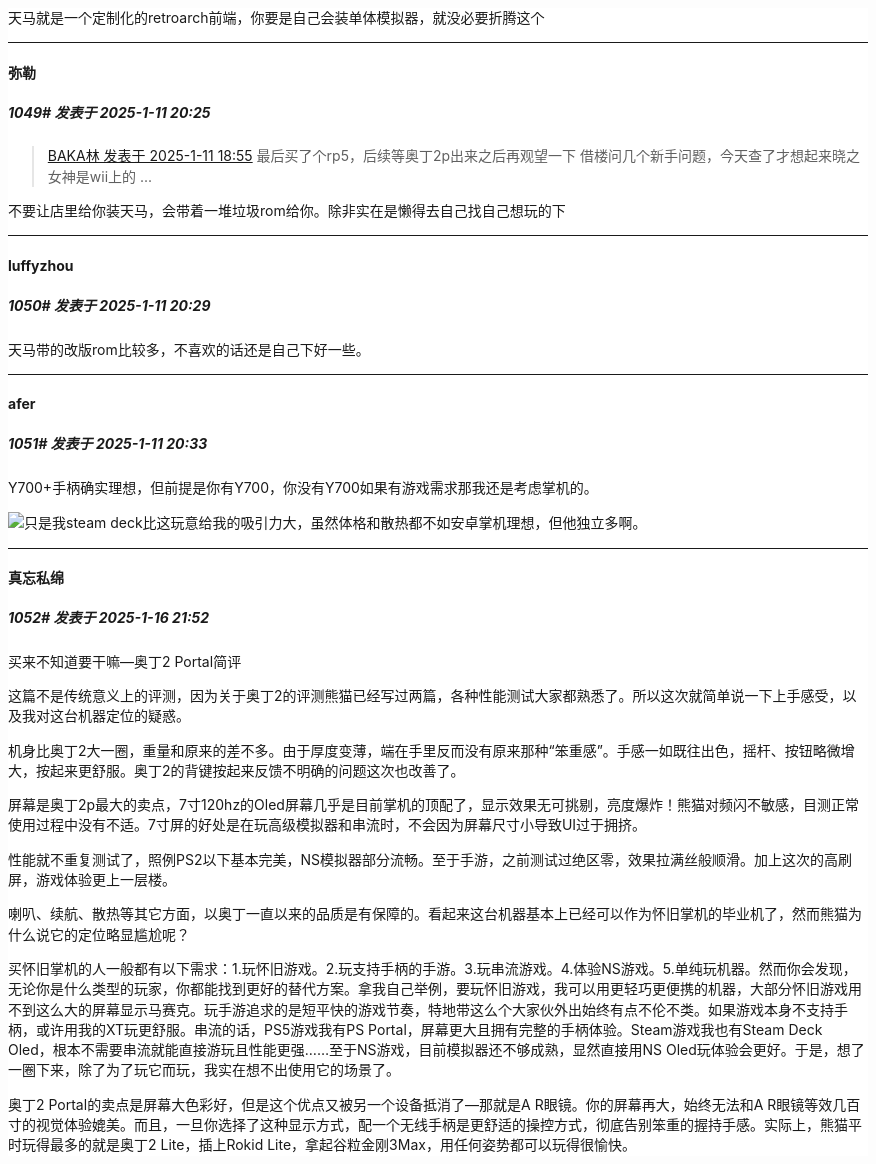 天马就是一个定制化的retroarch前端，你要是自己会装单体模拟器，就没必要折腾这个


*****

####  弥勒  
##### 1049#       发表于 2025-1-11 20:25

<blockquote><a href="httphttps://bbs.saraba1st.com/2b/forum.php?mod=redirect&amp;goto=findpost&amp;pid=67154631&amp;ptid=2148387" target="_blank">BAKA林 发表于 2025-1-11 18:55</a>
最后买了个rp5，后续等奥丁2p出来之后再观望一下
借楼问几个新手问题，今天查了才想起来晓之女神是wii上的 ...</blockquote>
不要让店里给你装天马，会带着一堆垃圾rom给你。除非实在是懒得去自己找自己想玩的下


*****

####  luffyzhou  
##### 1050#       发表于 2025-1-11 20:29

天马带的改版rom比较多，不喜欢的话还是自己下好一些。


*****

####  afer  
##### 1051#       发表于 2025-1-11 20:33

Y700+手柄确实理想，但前提是你有Y700，你没有Y700如果有游戏需求那我还是考虑掌机的。

<img src="https://static.saraba1st.com/image/smiley/face2017/067.png" referrerpolicy="no-referrer">只是我steam deck比这玩意给我的吸引力大，虽然体格和散热都不如安卓掌机理想，但他独立多啊。

*****

####  真忘私绵  
##### 1052#       发表于 2025-1-16 21:52

买来不知道要干嘛—奥丁2 Portal简评

这篇不是传统意义上的评测，因为关于奥丁2的评测熊猫已经写过两篇，各种性能测试大家都熟悉了。所以这次就简单说一下上手感受，以及我对这台机器定位的疑惑。

机身比奥丁2大一圈，重量和原来的差不多。由于厚度变薄，端在手里反而没有原来那种“笨重感”。手感一如既往出色，摇杆、按钮略微增大，按起来更舒服。奥丁2的背键按起来反馈不明确的问题这次也改善了。

屏幕是奥丁2p最大的卖点，7寸120hz的Oled屏幕几乎是目前掌机的顶配了，显示效果无可挑剔，亮度爆炸！熊猫对频闪不敏感，目测正常使用过程中没有不适。7寸屏的好处是在玩高级模拟器和串流时，不会因为屏幕尺寸小导致UI过于拥挤。

性能就不重复测试了，照例PS2以下基本完美，NS模拟器部分流畅。至于手游，之前测试过绝区零，效果拉满丝般顺滑。加上这次的高刷屏，游戏体验更上一层楼。

喇叭、续航、散热等其它方面，以奥丁一直以来的品质是有保障的。看起来这台机器基本上已经可以作为怀旧掌机的毕业机了，然而熊猫为什么说它的定位略显尴尬呢？

买怀旧掌机的人一般都有以下需求：1.玩怀旧游戏。2.玩支持手柄的手游。3.玩串流游戏。4.体验NS游戏。5.单纯玩机器。然而你会发现，无论你是什么类型的玩家，你都能找到更好的替代方案。拿我自己举例，要玩怀旧游戏，我可以用更轻巧更便携的机器，大部分怀旧游戏用不到这么大的屏幕显示马赛克。玩手游追求的是短平快的游戏节奏，特地带这么个大家伙外出始终有点不伦不类。如果游戏本身不支持手柄，或许用我的XT玩更舒服。串流的话，PS5游戏我有PS Portal，屏幕更大且拥有完整的手柄体验。Steam游戏我也有Steam Deck Oled，根本不需要串流就能直接游玩且性能更强……至于NS游戏，目前模拟器还不够成熟，显然直接用NS Oled玩体验会更好。于是，想了一圈下来，除了为了玩它而玩，我实在想不出使用它的场景了。

奥丁2 Portal的卖点是屏幕大色彩好，但是这个优点又被另一个设备抵消了—那就是A R眼镜。你的屏幕再大，始终无法和A R眼镜等效几百寸的视觉体验媲美。而且，一旦你选择了这种显示方式，配一个无线手柄是更舒适的操控方式，彻底告别笨重的握持手感。实际上，熊猫平时玩得最多的就是奥丁2 Lite，插上Rokid Lite，拿起谷粒金刚3Max，用任何姿势都可以玩得很愉快。
